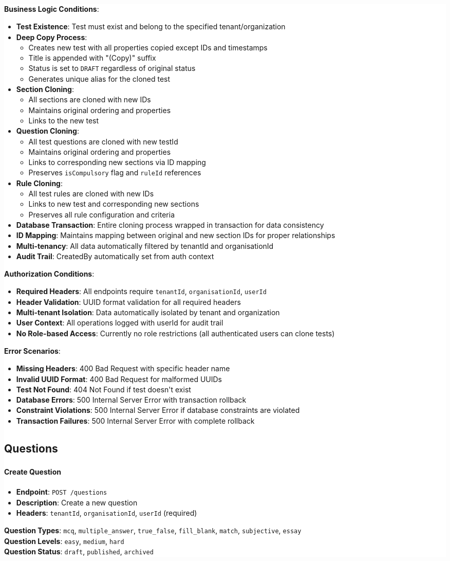 **Business Logic Conditions**:
- **Test Existence**: Test must exist and belong to the specified tenant/organization
- **Deep Copy Process**:
  - Creates new test with all properties copied except IDs and timestamps
  - Title is appended with "(Copy)" suffix
  - Status is set to `DRAFT` regardless of original status
  - Generates unique alias for the cloned test
- **Section Cloning**:
  - All sections are cloned with new IDs
  - Maintains original ordering and properties
  - Links to the new test
- **Question Cloning**:
  - All test questions are cloned with new testId
  - Maintains original ordering and properties
  - Links to corresponding new sections via ID mapping
  - Preserves `isCompulsory` flag and `ruleId` references
- **Rule Cloning**:
  - All test rules are cloned with new IDs
  - Links to new test and corresponding new sections
  - Preserves all rule configuration and criteria
- **Database Transaction**: Entire cloning process wrapped in transaction for data consistency
- **ID Mapping**: Maintains mapping between original and new section IDs for proper relationships
- **Multi-tenancy**: All data automatically filtered by tenantId and organisationId
- **Audit Trail**: CreatedBy automatically set from auth context

**Authorization Conditions**:
- **Required Headers**: All endpoints require `tenantId`, `organisationId`, `userId`
- **Header Validation**: UUID format validation for all required headers
- **Multi-tenant Isolation**: Data automatically isolated by tenant and organization
- **User Context**: All operations logged with userId for audit trail
- **No Role-based Access**: Currently no role restrictions (all authenticated users can clone tests)

**Error Scenarios**:
- **Missing Headers**: 400 Bad Request with specific header name
- **Invalid UUID Format**: 400 Bad Request for malformed UUIDs
- **Test Not Found**: 404 Not Found if test doesn't exist
- **Database Errors**: 500 Internal Server Error with transaction rollback
- **Constraint Violations**: 500 Internal Server Error if database constraints are violated
- **Transaction Failures**: 500 Internal Server Error with complete rollback

## Questions

#### Create Question
- **Endpoint**: `POST /questions`
- **Description**: Create a new question
- **Headers**: `tenantId`, `organisationId`, `userId` (required)

**Question Types**: `mcq`, `multiple_answer`, `true_false`, `fill_blank`, `match`, `subjective`, `essay`  
**Question Levels**: `easy`, `medium`, `hard`  
**Question Status**: `draft`, `published`, `archived`
